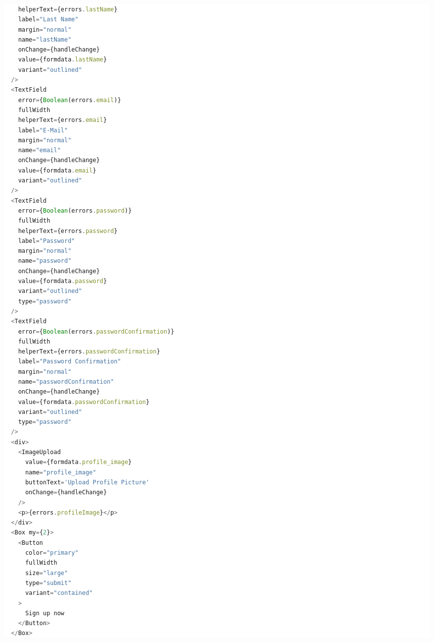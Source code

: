 ```js
    helperText={errors.lastName}
    label="Last Name"
    margin="normal"
    name="lastName"
    onChange={handleChange}
    value={formdata.lastName}
    variant="outlined"
  />
  <TextField
    error={Boolean(errors.email)}
    fullWidth
    helperText={errors.email}
    label="E-Mail"
    margin="normal"
    name="email"
    onChange={handleChange}
    value={formdata.email}
    variant="outlined"
  />
  <TextField
    error={Boolean(errors.password)}
    fullWidth
    helperText={errors.password}
    label="Password"
    margin="normal"
    name="password"
    onChange={handleChange}
    value={formdata.password}
    variant="outlined"
    type="password"
  />
  <TextField
    error={Boolean(errors.passwordConfirmation)}
    fullWidth
    helperText={errors.passwordConfirmation}
    label="Password Confirmation"
    margin="normal"
    name="passwordConfirmation"
    onChange={handleChange}
    value={formdata.passwordConfirmation}
    variant="outlined"
    type="password"
  />
  <div>
    <ImageUpload
      value={formdata.profile_image}
      name="profile_image"
      buttonText='Upload Profile Picture'
      onChange={handleChange}
    />
    <p>{errors.profileImage}</p>
  </div>
  <Box my={2}>
    <Button
      color="primary"
      fullWidth
      size="large"
      type="submit"
      variant="contained"
    >
      Sign up now
    </Button>
  </Box>
```